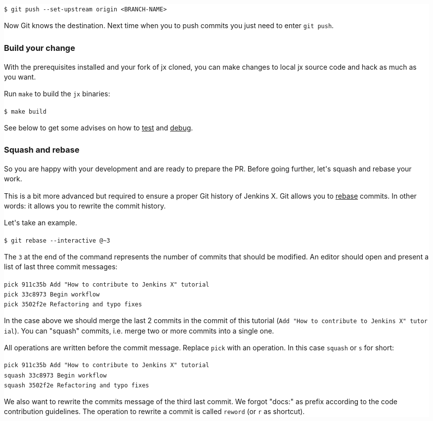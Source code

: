 ```shell
$ git push --set-upstream origin <BRANCH-NAME>
```

Now Git knows the destination. Next time when you to push commits you just need to enter `git push`.

### Build your change

With the prerequisites installed and your fork of jx cloned, you can make changes to local jx source code and hack as much as you want.

Run `make` to build the `jx` binaries:

```shell
$ make build
```
See below to get some advises on how to [test](#testing) and [debug](#debugging).

### Squash and rebase

So you are happy with your development and are ready to prepare the PR. Before going further, let's squash and rebase your work.

This is a bit more advanced but required to ensure a proper Git history of Jenkins X. Git allows you to [rebase](https://git-scm.com/docs/git-rebase) commits. In other words: it allows you to rewrite the commit history.

Let's take an example. 

```shell
$ git rebase --interactive @~3
```

The `3` at the end of the command represents the number of commits that should be modified. An editor should open and present a list of last three commit messages:

```
pick 911c35b Add "How to contribute to Jenkins X" tutorial
pick 33c8973 Begin workflow
pick 3502f2e Refactoring and typo fixes
```

In the case above we should merge the last 2 commits in the commit of this tutorial (`Add "How to contribute to Jenkins X" tutorial`). You can "squash" commits, i.e. merge two or more commits into a single one.

All operations are written before the commit message. Replace `pick` with an operation. In this case `squash` or `s` for short:

```
pick 911c35b Add "How to contribute to Jenkins X" tutorial
squash 33c8973 Begin workflow
squash 3502f2e Refactoring and typo fixes
```

We also want to rewrite the commits message of the third last commit. We forgot "docs:" as prefix according to the code contribution guidelines. The operation to rewrite a commit is called `reword` (or `r` as shortcut).
